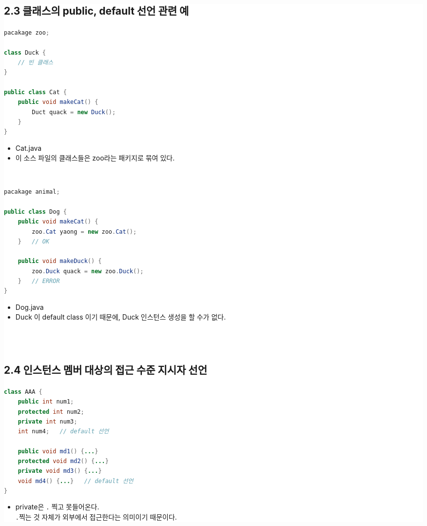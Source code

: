 
## 2.3 클래스의 public, default 선언 관련 예

```java
pacakage zoo;

class Duck {
    // 빈 클래스
}

public class Cat {
    public void makeCat() {
        Duct quack = new Duck();
    }
}
```
- Cat.java
- 이 소스 파일의 클래스들은 zoo라는 패키지로 묶여 있다.
<br>

```java
pacakage animal;

public class Dog {
    public void makeCat() {
        zoo.Cat yaong = new zoo.Cat();
    }   // OK

    public void makeDuck() {
        zoo.Duck quack = new zoo.Duck();
    }   // ERROR
}
```
- Dog.java
- Duck 이 default class 이기 때문에, Duck 인스턴스 생성을 할 수가 없다.
<br>
<br>


## 2.4 인스턴스 멤버 대상의 접근 수준 지시자 선언
```java
class AAA {
    public int num1;
    protected int num2;
    private int num3;
    int num4;   // default 선언

    public void md1() {...}
    protected void md2() {...}
    private void md3() {...}
    void md4() {...}   // default 선언
}
```
- private은 `.` 찍고 못들어온다.   
`.`찍는 것 자체가 외부에서 접근한다는 의미이기 때문이다.
